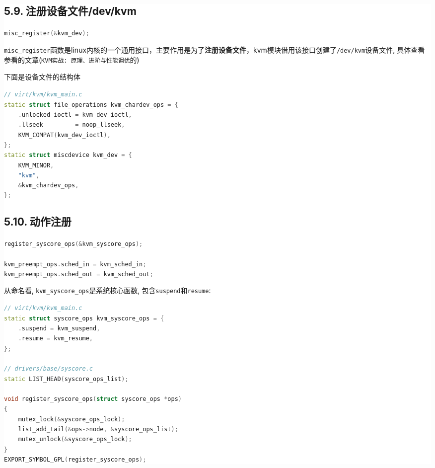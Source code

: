 ## 5.9. 注册设备文件/dev/kvm

```cpp
misc_register(&kvm_dev);
```

`misc_register`函数是linux内核的一个通用接口，主要作用是为了**注册设备文件**，kvm模块借用该接口创建了`/dev/kvm`设备文件, 具体查看参看的文章(`KVM实战: 原理、进阶与性能调优`的)

下面是设备文件的结构体

```cpp
// virt/kvm/kvm_main.c
static struct file_operations kvm_chardev_ops = {
    .unlocked_ioctl = kvm_dev_ioctl,
    .llseek         = noop_llseek,
    KVM_COMPAT(kvm_dev_ioctl),
};
static struct miscdevice kvm_dev = {
    KVM_MINOR,
    "kvm",
    &kvm_chardev_ops,
};
```

## 5.10. 动作注册

```cpp
register_syscore_ops(&kvm_syscore_ops);

kvm_preempt_ops.sched_in = kvm_sched_in;
kvm_preempt_ops.sched_out = kvm_sched_out;
```

从命名看, `kvm_syscore_ops`是系统核心函数, 包含`suspend`和`resume`:

```cpp
// virt/kvm/kvm_main.c
static struct syscore_ops kvm_syscore_ops = {
	.suspend = kvm_suspend,
	.resume = kvm_resume,
};

// drivers/base/syscore.c
static LIST_HEAD(syscore_ops_list);

void register_syscore_ops(struct syscore_ops *ops)
{
	mutex_lock(&syscore_ops_lock);
	list_add_tail(&ops->node, &syscore_ops_list);
	mutex_unlock(&syscore_ops_lock);
}
EXPORT_SYMBOL_GPL(register_syscore_ops);
```
